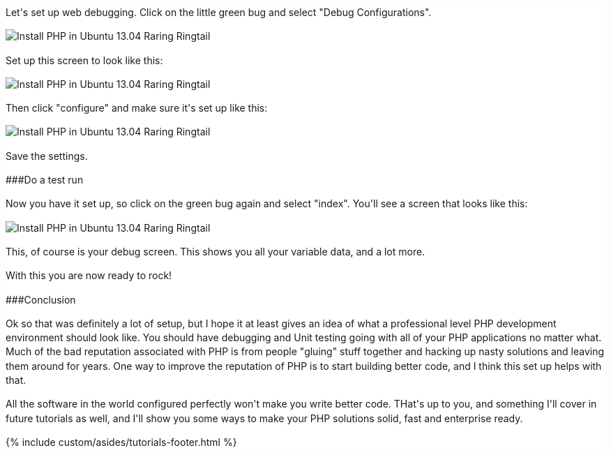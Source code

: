 Let's set up web debugging. Click on the little green bug and select "Debug Configurations".
  
![Install PHP in Ubuntu 13.04 Raring Ringtail](https://www.jeremymorgan.com/images/php-development-in-ubuntu-13-04-raring-ringtail-16.png)
 
Set up this screen to look like this:
  
![Install PHP in Ubuntu 13.04 Raring Ringtail](https://www.jeremymorgan.com/images/php-development-in-ubuntu-13-04-raring-ringtail-17.png)
 
Then click "configure" and make sure it's set up like this:
 
![Install PHP in Ubuntu 13.04 Raring Ringtail](https://www.jeremymorgan.com/images/php-development-in-ubuntu-13-04-raring-ringtail-18.png)

Save the settings. 

###Do a test run

Now you have it set up, so click on the green bug again and select "index". You'll see a screen that looks like this:

![Install PHP in Ubuntu 13.04 Raring Ringtail](https://www.jeremymorgan.com/images/php-development-in-ubuntu-13-04-raring-ringtail-19.png)

This, of course is your debug screen. This shows you all your variable data, and a lot more. 

With this you are now ready to rock!

###Conclusion

Ok so that was definitely a lot of setup, but I hope it at least gives an idea of what a professional level PHP development environment should look like. You should have debugging and Unit testing going with all of your PHP applications no matter what. Much of the bad reputation associated with PHP is from people "gluing" stuff together and hacking up nasty solutions and leaving them around for years. One way to improve the reputation of PHP is to start building better code, and I think this set up helps with that.

All the software in the world configured perfectly won't make you write better code. THat's up to you, and something I'll cover in future tutorials as well, and I'll show you some ways to make your PHP solutions solid, fast and enterprise ready. 

{% include custom/asides/tutorials-footer.html %}
